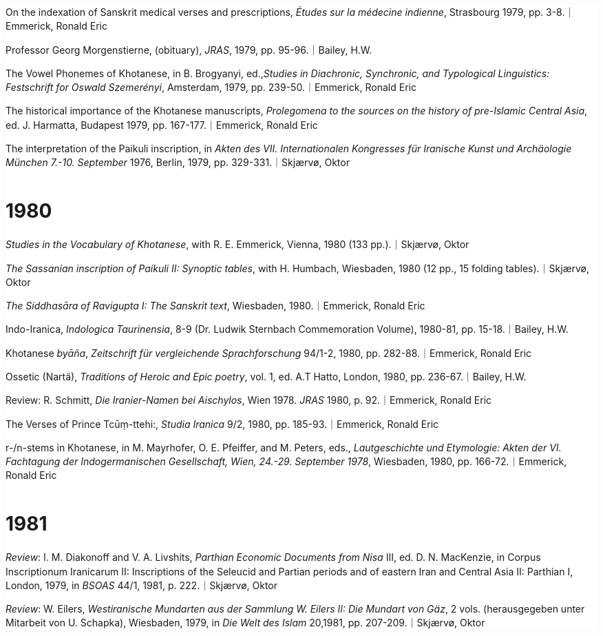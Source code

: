 On the indexation of Sanskrit medical verses and prescriptions, <i>Études sur la médecine indienne</i>, Strasbourg 1979, pp. 3-8.｜Emmerick, Ronald Eric

Professor Georg Morgenstierne, (obituary), <i>JRAS</i>, 1979, pp. 95-96.｜Bailey, H.W.

The Vowel Phonemes of Khotanese, in B. Brogyanyi, ed.,<i>Studies in Diachronic, Synchronic, and Typological Linguistics: Festschrift for Oswald Szemerényi</i>, Amsterdam, 1979, pp. 239-50.｜Emmerick, Ronald Eric

The historical importance of the Khotanese manuscripts, <i>Prolegomena to the sources on the history of pre-Islamic Central Asia</i>, ed. J. Harmatta, Budapest 1979, pp. 167-177.｜Emmerick, Ronald Eric

The interpretation of the Paikuli inscription, in <i>Akten des VII. Internationalen Kongresses für Iranische Kunst und Archäologie München 7.-10. September</i> 1976, Berlin, 1979, pp. 329-331.｜Skjærvø, Oktor

# 1980

<i>Studies in the Vocabulary of Khotanese</i>, with R. E. Emmerick, Vienna, 1980 (133 pp.).｜Skjærvø, Oktor

<i>The Sassanian inscription of Paikuli II: Synoptic tables</i>, with H. Humbach, Wiesbaden, 1980 (12 pp., 15 folding tables).｜Skjærvø, Oktor

<i>The Siddhasāra of Ravigupta I: The Sanskrit text</i>, Wiesbaden, 1980.｜Emmerick, Ronald Eric

Indo-Iranica, <i>Indologica Taurinensia</i>, 8-9 (Dr. Ludwik Sternbach Commemoration Volume), 1980-81, pp. 15-18.｜Bailey, H.W.

Khotanese <i>byāña</i>, <i>Zeitschrift für vergleichende Sprachforschung</i> 94/1-2, 1980, pp. 282-88.｜Emmerick, Ronald Eric

Ossetic (Nartä), <i>Traditions of Heroic and Epic poetry</i>, vol. 1, ed. A.T Hatto, London, 1980, pp. 236-67.｜Bailey, H.W.

Review: R. Schmitt, <i>Die Iranier-Namen bei Aischylos</i>, Wien 1978. <i>JRAS</i> 1980, p. 92.｜Emmerick, Ronald Eric

The Verses of Prince Tcūṃ-ttehi:, <i>Studia Iranica</i> 9/2, 1980, pp. 185-93.｜Emmerick, Ronald Eric

r-/n-stems in Khotanese, in M. Mayrhofer, O. E. Pfeiffer, and M. Peters, eds., <i>Lautgeschichte und Etymologie: Akten der VI. Fachtagung der Indogermanischen Gesellschaft, Wien, 24.-29. September 1978</i>, Wiesbaden, 1980, pp. 166-72.｜Emmerick, Ronald Eric

# 1981

<i>Review</i>: I. M. Diakonoff and V. A. Livshits, <i>Parthian Economic Documents from Nisa</i> III, ed. D. N. MacKenzie, in Corpus Inscriptionum Iranicarum II: Inscriptions of the Seleucid and Partian periods and of eastern Iran and Central Asia II: Parthian I, London, 1979, in <i>BSOAS</i> 44/1, 1981, p. 222.｜Skjærvø, Oktor

<i>Review</i>: W. Eilers, <i>Westiranische Mundarten aus der Sammlung W. Eilers II: Die Mundart von Gäz</i>, 2 vols. (herausgegeben unter Mitarbeit von U. Schapka), Wiesbaden, 1979, in<i> Die Welt des Islam</i> 20,1981, pp. 207-209.｜Skjærvø, Oktor
